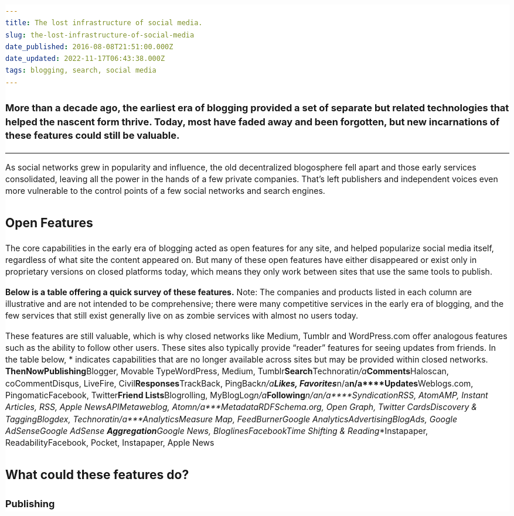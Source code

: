 ```yaml
---
title: The lost infrastructure of social media.
slug: the-lost-infrastructure-of-social-media
date_published: 2016-08-08T21:51:00.000Z
date_updated: 2022-11-17T06:43:38.000Z
tags: blogging, search, social media
---
```


### More than a decade ago, the earliest era of blogging provided a set of separate but related technologies that helped the nascent form thrive. Today, most have faded away and been forgotten, but new incarnations of these features could still be valuable.

---

As social networks grew in popularity and influence, the old decentralized blogosphere fell apart and those early services consolidated, leaving all the power in the hands of a few private companies. That’s left publishers and independent voices even more vulnerable to the control points of a few social networks and search engines.

## Open Features

The core capabilities in the early era of blogging acted as open features for any site, and helped popularize social media itself, regardless of what site the content appeared on. But many of these open features have either disappeared or exist only in proprietary versions on closed platforms today, which means they only work between sites that use the same tools to publish.

**Below is a table offering a quick survey of these features.** Note: The companies and products listed in each column are illustrative and are not intended to be comprehensive; there were many competitive services in the early era of blogging, and the few services that still exist generally live on as zombie services with almost no users today.

These features are still valuable, which is why closed networks like Medium, Tumblr and WordPress.com offer analogous features such as the ability to follow other users. These sites also typically provide “reader” features for seeing updates from friends. In the table below, * indicates capabilities that are no longer available across sites but may be provided within closed networks.
**Then****Now****Publishing**Blogger, Movable TypeWordPress, Medium, Tumblr**Search**Technorati*n/a***Comments**Haloscan, coCommentDisqus, LiveFire, Civil**Responses**TrackBack, PingBack*n/a****Likes, Favorites***n/a**n/a****Updates**Weblogs.com, PingomaticFacebook, Twitter**Friend Lists**Blogrolling, MyBlogLog*n/a***Following***n/a**n/a****Syndication**RSS, AtomAMP, Instant Articles, RSS, Apple News**API**Metaweblog, Atom*n/a****Metadata**RDFSchema.org, Open Graph, Twitter Cards**Discovery & Tagging**Blogdex, Technorati*n/a****Analytics**Measure Map, FeedBurnerGoogle Analytics**Advertising**BlogAds, Google AdSenseGoogle AdSense **Aggregation**Google News, BloglinesFacebook**Time Shifting & Reading**Instapaper, ReadabilityFacebook, Pocket, Instapaper, Apple News
## What could these features do?

### Publishing
